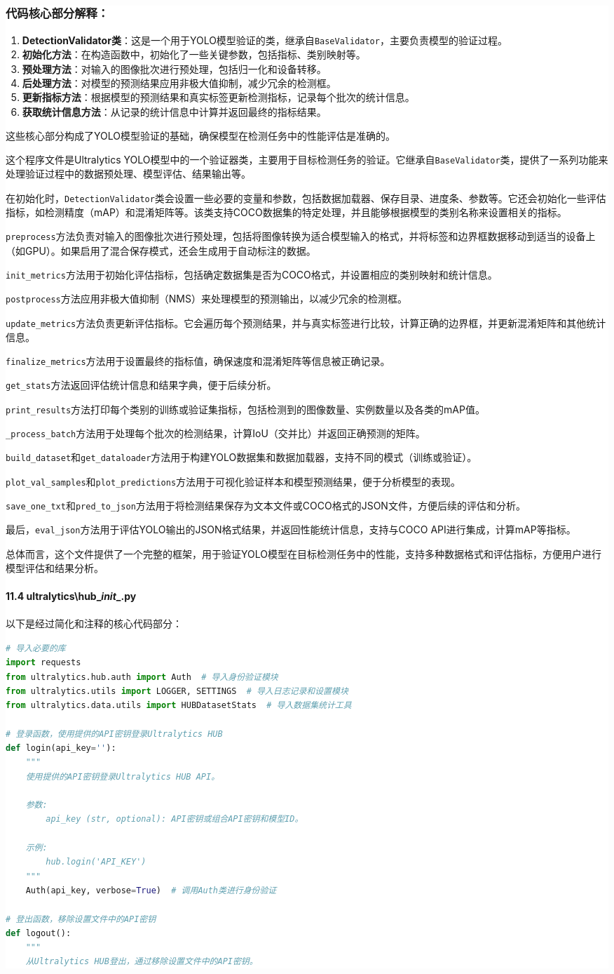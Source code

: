 ### 代码核心部分解释：
1. **DetectionValidator类**：这是一个用于YOLO模型验证的类，继承自`BaseValidator`，主要负责模型的验证过程。
2. **初始化方法**：在构造函数中，初始化了一些关键参数，包括指标、类别映射等。
3. **预处理方法**：对输入的图像批次进行预处理，包括归一化和设备转移。
4. **后处理方法**：对模型的预测结果应用非极大值抑制，减少冗余的检测框。
5. **更新指标方法**：根据模型的预测结果和真实标签更新检测指标，记录每个批次的统计信息。
6. **获取统计信息方法**：从记录的统计信息中计算并返回最终的指标结果。

这些核心部分构成了YOLO模型验证的基础，确保模型在检测任务中的性能评估是准确的。

这个程序文件是Ultralytics YOLO模型中的一个验证器类，主要用于目标检测任务的验证。它继承自`BaseValidator`类，提供了一系列功能来处理验证过程中的数据预处理、模型评估、结果输出等。

在初始化时，`DetectionValidator`类会设置一些必要的变量和参数，包括数据加载器、保存目录、进度条、参数等。它还会初始化一些评估指标，如检测精度（mAP）和混淆矩阵等。该类支持COCO数据集的特定处理，并且能够根据模型的类别名称来设置相关的指标。

`preprocess`方法负责对输入的图像批次进行预处理，包括将图像转换为适合模型输入的格式，并将标签和边界框数据移动到适当的设备上（如GPU）。如果启用了混合保存模式，还会生成用于自动标注的数据。

`init_metrics`方法用于初始化评估指标，包括确定数据集是否为COCO格式，并设置相应的类别映射和统计信息。

`postprocess`方法应用非极大值抑制（NMS）来处理模型的预测输出，以减少冗余的检测框。

`update_metrics`方法负责更新评估指标。它会遍历每个预测结果，并与真实标签进行比较，计算正确的边界框，并更新混淆矩阵和其他统计信息。

`finalize_metrics`方法用于设置最终的指标值，确保速度和混淆矩阵等信息被正确记录。

`get_stats`方法返回评估统计信息和结果字典，便于后续分析。

`print_results`方法打印每个类别的训练或验证集指标，包括检测到的图像数量、实例数量以及各类的mAP值。

`_process_batch`方法用于处理每个批次的检测结果，计算IoU（交并比）并返回正确预测的矩阵。

`build_dataset`和`get_dataloader`方法用于构建YOLO数据集和数据加载器，支持不同的模式（训练或验证）。

`plot_val_samples`和`plot_predictions`方法用于可视化验证样本和模型预测结果，便于分析模型的表现。

`save_one_txt`和`pred_to_json`方法用于将检测结果保存为文本文件或COCO格式的JSON文件，方便后续的评估和分析。

最后，`eval_json`方法用于评估YOLO输出的JSON格式结果，并返回性能统计信息，支持与COCO API进行集成，计算mAP等指标。

总体而言，这个文件提供了一个完整的框架，用于验证YOLO模型在目标检测任务中的性能，支持多种数据格式和评估指标，方便用户进行模型评估和结果分析。

#### 11.4 ultralytics\hub\__init__.py

以下是经过简化和注释的核心代码部分：

```python
# 导入必要的库
import requests
from ultralytics.hub.auth import Auth  # 导入身份验证模块
from ultralytics.utils import LOGGER, SETTINGS  # 导入日志记录和设置模块
from ultralytics.data.utils import HUBDatasetStats  # 导入数据集统计工具

# 登录函数，使用提供的API密钥登录Ultralytics HUB
def login(api_key=''):
    """
    使用提供的API密钥登录Ultralytics HUB API。

    参数:
        api_key (str, optional): API密钥或组合API密钥和模型ID。

    示例:
        hub.login('API_KEY')
    """
    Auth(api_key, verbose=True)  # 调用Auth类进行身份验证

# 登出函数，移除设置文件中的API密钥
def logout():
    """
    从Ultralytics HUB登出，通过移除设置文件中的API密钥。
```